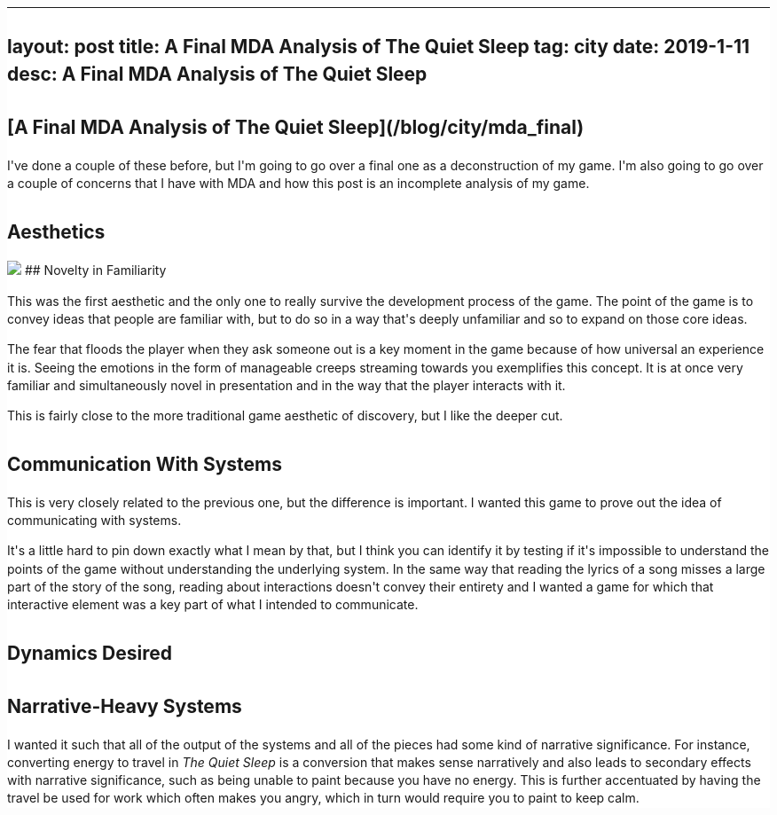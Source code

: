 
---
layout: post
title: A Final MDA Analysis of The Quiet Sleep
tag: city
date: 2019-1-11
desc: A Final MDA Analysis of The Quiet Sleep
---
<h2>[A Final MDA Analysis of The Quiet Sleep](/blog/city/mda_final)</h2>

I've done a couple of these before, but I'm going to go over a final one as a deconstruction of my game. I'm also going to go over a couple of concerns that I have with MDA and how this post is an incomplete analysis of my game.

## Aesthetics
<img src="/quietSleepScreenshots/SS1.png" />
## Novelty in Familiarity

This was the first aesthetic and the only one to really survive the development process of the game. The point of the game is to convey ideas that people are familiar with, but to do so in a way that's deeply unfamiliar and so to expand on those core ideas.


The fear that floods the player when they ask someone out is a key moment in the game because of how universal an experience it is. Seeing the emotions in the form of manageable creeps streaming towards you exemplifies this concept. It is at once very familiar and simultaneously novel in presentation and in the way that the player interacts with it.


This is fairly close to the more traditional game aesthetic of discovery, but I like the deeper cut.

## Communication With Systems

This is very closely related to the previous one, but the difference is important. I wanted this game to prove out the idea of communicating with systems.


It's a little hard to pin down exactly what I mean by that, but I think you can identify it by testing if it's impossible to understand the points of the game without understanding the underlying system. In the same way that reading the lyrics of a song misses a large part of the story of the song, reading about interactions doesn't convey their entirety and I wanted a game for which that interactive element was a key part of what I intended to communicate.

## Dynamics Desired
## Narrative-Heavy Systems

I wanted it such that all of the output of the systems and all of the pieces had some kind of narrative significance. For instance, converting energy to travel in *The Quiet Sleep* is a conversion that makes sense narratively and also leads to secondary effects with narrative significance, such as being unable to paint because you have no energy. This is further accentuated by having the travel be used for work which often makes you angry, which in turn would require you to paint to keep calm.
